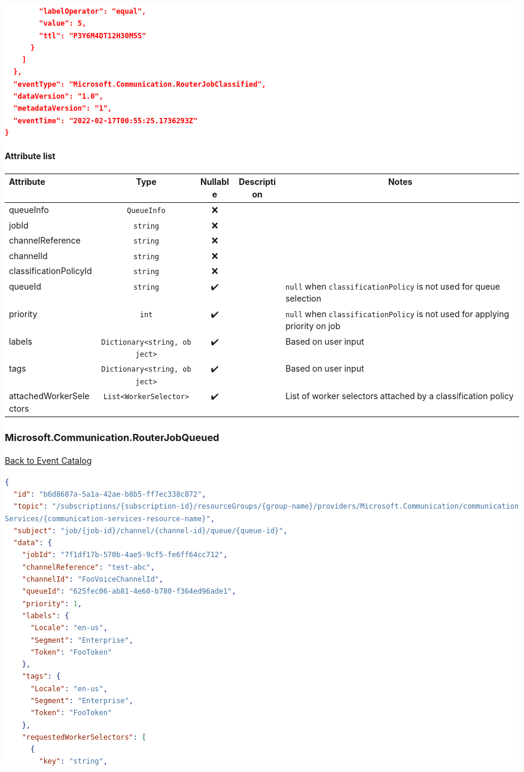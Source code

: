 ```json
        "labelOperator": "equal",
        "value": 5,
        "ttl": "P3Y6M4DT12H30M5S"
      }
    ]
  },
  "eventType": "Microsoft.Communication.RouterJobClassified",
  "dataVersion": "1.0",
  "metadataVersion": "1",
  "eventTime": "2022-02-17T00:55:25.1736293Z"
}
```

#### Attribute list

| Attribute | Type | Nullable |Description | Notes |
|:--------- |:-----:|:-------:|-------------|-------|
| queueInfo | `QueueInfo` | ❌ |
| jobId| `string` | ❌ |
| channelReference | `string` | ❌ |
|channelId | `string` | ❌ |
| classificationPolicyId | `string` | ❌ | |
| queueId | `string` | ✔️ | | `null` when `classificationPolicy` is not used for queue selection
| priority | `int` | ✔️ | | `null` when `classificationPolicy` is not used for applying priority on job
| labels | `Dictionary<string, object>` | ✔️ | | Based on user input
| tags | `Dictionary<string, object>` | ✔️ | | Based on user input
| attachedWorkerSelectors | `List<WorkerSelector>` | ✔️ | | List of worker selectors attached by a classification policy

### Microsoft.Communication.RouterJobQueued

[Back to Event Catalog](#events-types)

```json
{
  "id": "b6d8687a-5a1a-42ae-b8b5-ff7ec338c872",
  "topic": "/subscriptions/{subscription-id}/resourceGroups/{group-name}/providers/Microsoft.Communication/communicationServices/{communication-services-resource-name}",
  "subject": "job/{job-id}/channel/{channel-id}/queue/{queue-id}",
  "data": {
    "jobId": "7f1df17b-570b-4ae5-9cf5-fe6ff64cc712",
    "channelReference": "test-abc",
    "channelId": "FooVoiceChannelId",
    "queueId": "625fec06-ab81-4e60-b780-f364ed96ade1",
    "priority": 1,
    "labels": {
      "Locale": "en-us",
      "Segment": "Enterprise",
      "Token": "FooToken"
    },
    "tags": {
      "Locale": "en-us",
      "Segment": "Enterprise",
      "Token": "FooToken"
    },
    "requestedWorkerSelectors": [
      {
        "key": "string",
```